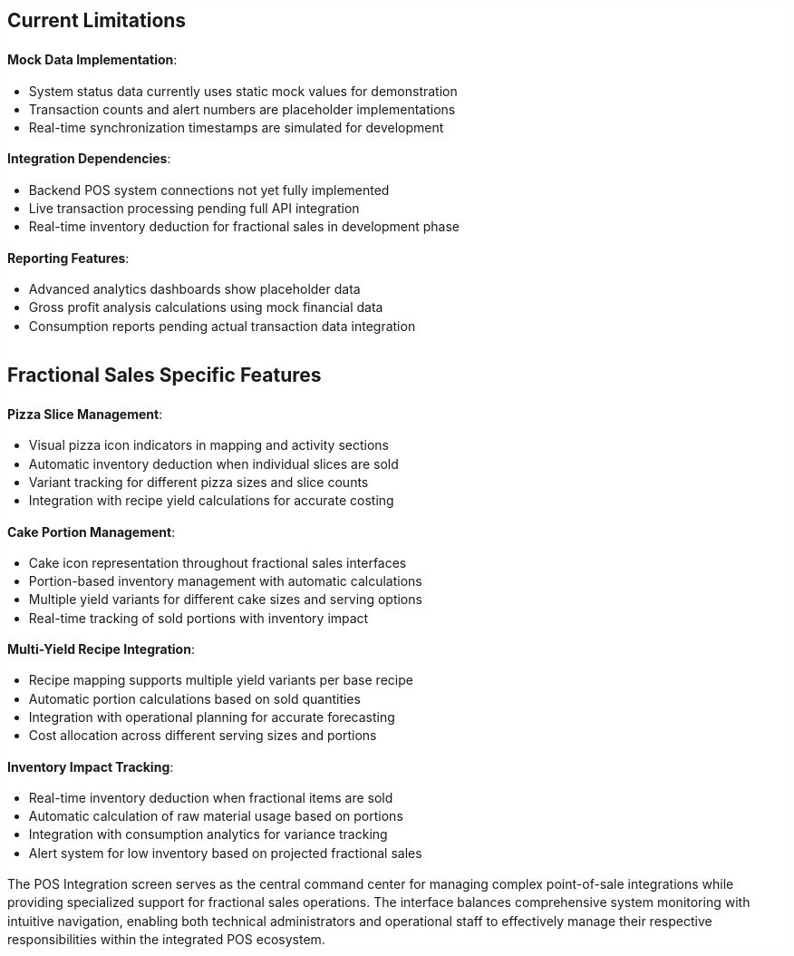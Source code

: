 ## Current Limitations

**Mock Data Implementation**: 
- System status data currently uses static mock values for demonstration
- Transaction counts and alert numbers are placeholder implementations
- Real-time synchronization timestamps are simulated for development

**Integration Dependencies**: 
- Backend POS system connections not yet fully implemented
- Live transaction processing pending full API integration
- Real-time inventory deduction for fractional sales in development phase

**Reporting Features**: 
- Advanced analytics dashboards show placeholder data
- Gross profit analysis calculations using mock financial data
- Consumption reports pending actual transaction data integration

## Fractional Sales Specific Features

**Pizza Slice Management**:
- Visual pizza icon indicators in mapping and activity sections
- Automatic inventory deduction when individual slices are sold
- Variant tracking for different pizza sizes and slice counts
- Integration with recipe yield calculations for accurate costing

**Cake Portion Management**:
- Cake icon representation throughout fractional sales interfaces
- Portion-based inventory management with automatic calculations
- Multiple yield variants for different cake sizes and serving options
- Real-time tracking of sold portions with inventory impact

**Multi-Yield Recipe Integration**:
- Recipe mapping supports multiple yield variants per base recipe
- Automatic portion calculations based on sold quantities
- Integration with operational planning for accurate forecasting
- Cost allocation across different serving sizes and portions

**Inventory Impact Tracking**:
- Real-time inventory deduction when fractional items are sold
- Automatic calculation of raw material usage based on portions
- Integration with consumption analytics for variance tracking
- Alert system for low inventory based on projected fractional sales

The POS Integration screen serves as the central command center for managing complex point-of-sale integrations while providing specialized support for fractional sales operations. The interface balances comprehensive system monitoring with intuitive navigation, enabling both technical administrators and operational staff to effectively manage their respective responsibilities within the integrated POS ecosystem.